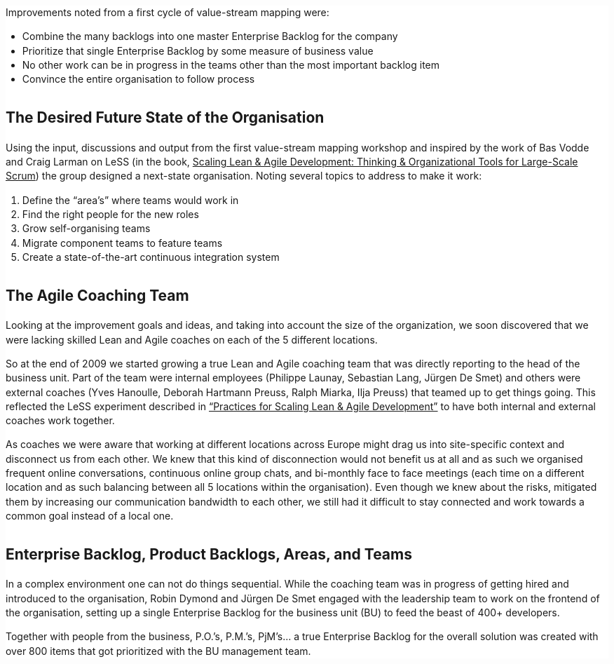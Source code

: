 Improvements noted from a first cycle of value-stream mapping were:

* Combine the many backlogs into one master Enterprise Backlog for the company
* Prioritize that single Enterprise Backlog by some measure of business value
* No other work can be in progress in the teams other than the most important backlog item
* Convince the entire organisation to follow process

## The Desired Future State of the Organisation

Using the input, discussions and output from the first value-stream mapping workshop and inspired by the work of Bas Vodde and Craig Larman on LeSS (in the book, [Scaling Lean & Agile Development: Thinking & Organizational Tools for Large-Scale Scrum](http://www.amazon.com/Scaling-Lean-Agile-Development-Organizational/dp/0321480961)) the group designed a next-state organisation. Noting several topics to address to make it work:

1. Define the “area’s” where teams would work in
2. Find the right people for the new roles
3. Grow self-organising teams
4. Migrate component teams to feature teams
5. Create a state-of-the-art continuous integration system

## The Agile Coaching Team

Looking at the improvement goals and ideas, and taking into account the size of the organization, we soon discovered that we were lacking skilled Lean and Agile coaches on each of the 5 different locations.

So at the end of 2009 we started growing a true Lean and Agile coaching team that was directly reporting to the head of the business unit. Part of the team were internal employees (Philippe Launay, Sebastian Lang, Jürgen De Smet) and others were external coaches (Yves Hanoulle, Deborah Hartmann Preuss, Ralph Miarka, Ilja Preuss) that teamed up to get things going. This reflected the LeSS experiment described in [“Practices for Scaling Lean & Agile Development”](http://www.amazon.com/Practices-Scaling-Lean-Agile-Development/dp/0321636406) to have both internal and external coaches work together.

As coaches we were aware that working at different locations across Europe might drag us into site-specific context and disconnect us from each other. We knew that this kind of disconnection would not benefit us at all and as such we organised frequent online conversations, continuous online group chats, and bi-monthly face to face meetings (each time on a different location and as such balancing between all 5 locations within the organisation). Even though we knew about the risks, mitigated them by increasing our communication bandwidth to each other, we still had it difficult to stay connected and work towards a common goal instead of a local one.

## Enterprise Backlog, Product Backlogs, Areas, and Teams

In a complex environment one can not do things sequential. While the coaching team was in progress of getting hired and introduced to the organisation, Robin Dymond and Jürgen De Smet engaged with the leadership team to work on the frontend of the organisation, setting up a single Enterprise Backlog for the business unit (BU) to feed the beast of 400+ developers.

Together with people from the business, P.O.’s, P.M.’s, PjM’s… a true Enterprise Backlog for the overall solution was created with over 800 items that got prioritized with the BU management team.
